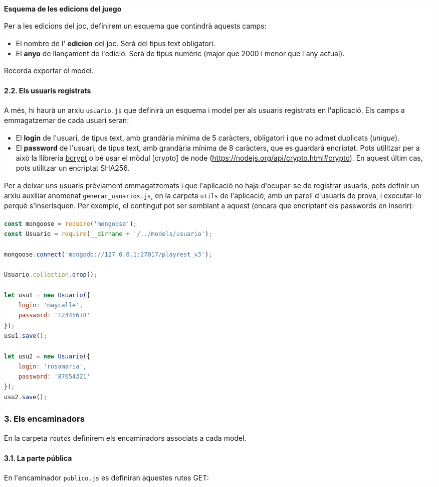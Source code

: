 **Esquema de les edicions del juego**

Per a les edicions del joc, definirem un esquema que contindrà aquests camps:

* El nombre de l' **edicion** del joc. Serà del tipus text obligatori.
* El **anyo** de llançament de l'edició. Serà de tipus numèric (major que 2000 i menor que l'any actual).
  
Recorda exportar el model.

#### 2.2. Els usuaris registrats

A més, hi haurà un arxiu `usuario.js` que definirà un esquema i model per als usuaris registrats en l'aplicació. Els camps a emmagatzemar de cada usuari seran:

* El **login** de l'usuari, de tipus text, amb grandària mínima de 5 caràcters, obligatori i que no admet duplicats (*unique*). 
* El **password** de l'usuari, de tipus text, amb grandària mínima de 8 caràcters, que es guardarà encriptat. Pots utilitzar per a això la llibreria [bcrypt](https://www.npmjs.com/package/bcrypt) o bé usar el mòdul [crypto] de node (https://nodejs.org/api/crypto.html#crypto). En aquest últim cas, pots utilitzar un encriptat SHA256.

Per a deixar uns usuaris prèviament emmagatzemats i que l'aplicació no haja d'ocupar-se de registrar usuaris, pots definir un arxiu auxiliar anomenat `generar_usuarios.js`, en la carpeta `utils` de l'aplicació, amb un parell d'usuaris de prova, i executar-lo perquè s'inserisquen. Per exemple, el contingut pot ser semblant a aquest (encara que encriptant els passwords en inserir):

```js
const mongoose = require('mongoose');
const Usuario = require(__dirname + '/../models/usuario');

mongoose.connect('mongodb://127.0.0.1:27017/playrest_v3');

Usuario.collection.drop();

let usu1 = new Usuario({
    login: 'maycalle',
    password: '12345678'
});
usu1.save();

let usu2 = new Usuario({
    login: 'rosamaria',
    password: '87654321'
});
usu2.save();
```

### 3. Els encaminadors

En la carpeta `routes` definirem els encaminadors associats a cada model.

#### 3.1. La parte pública

En l'encaminador `publico.js` es definiran aquestes rutes GET:

